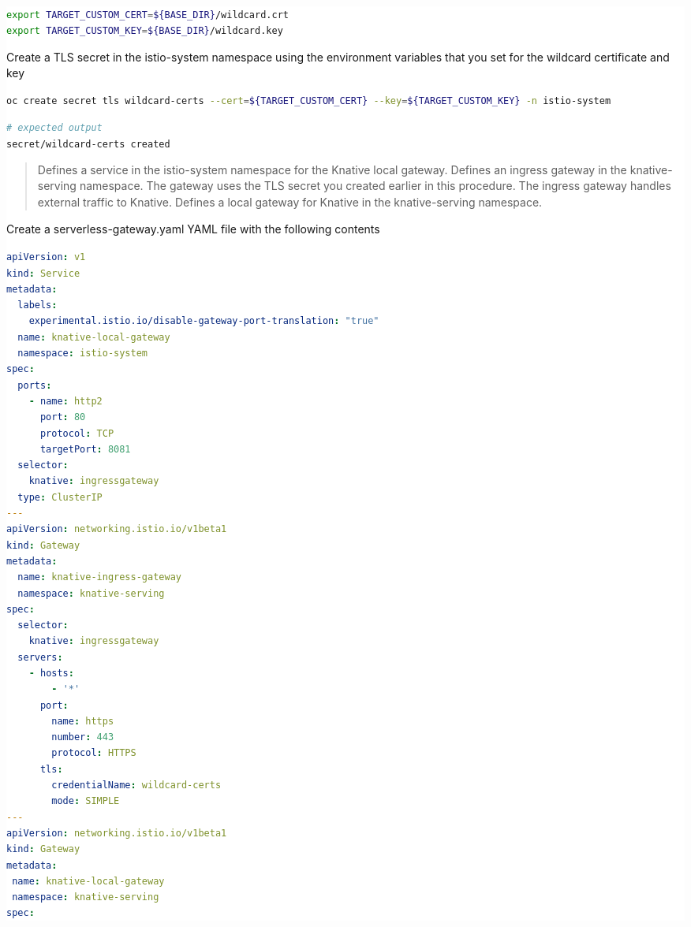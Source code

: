 ```sh
export TARGET_CUSTOM_CERT=${BASE_DIR}/wildcard.crt
export TARGET_CUSTOM_KEY=${BASE_DIR}/wildcard.key
```

Create a TLS secret in the istio-system namespace using the environment variables that you set for the wildcard certificate and key
```sh
oc create secret tls wildcard-certs --cert=${TARGET_CUSTOM_CERT} --key=${TARGET_CUSTOM_KEY} -n istio-system
```

```sh
# expected output
secret/wildcard-certs created
```

>Defines a service in the istio-system namespace for the Knative local gateway.
Defines an ingress gateway in the knative-serving namespace. The gateway uses the TLS secret you created earlier in this procedure. The ingress gateway handles external traffic to Knative.
Defines a local gateway for Knative in the knative-serving namespace.

Create a serverless-gateway.yaml YAML file with the following contents

```yaml
apiVersion: v1
kind: Service 
metadata:
  labels:
    experimental.istio.io/disable-gateway-port-translation: "true"
  name: knative-local-gateway
  namespace: istio-system
spec:
  ports:
    - name: http2
      port: 80
      protocol: TCP
      targetPort: 8081
  selector:
    knative: ingressgateway
  type: ClusterIP
---
apiVersion: networking.istio.io/v1beta1
kind: Gateway
metadata:
  name: knative-ingress-gateway 
  namespace: knative-serving
spec:
  selector:
    knative: ingressgateway
  servers:
    - hosts:
        - '*'
      port:
        name: https
        number: 443
        protocol: HTTPS
      tls:
        credentialName: wildcard-certs
        mode: SIMPLE
---
apiVersion: networking.istio.io/v1beta1
kind: Gateway
metadata:
 name: knative-local-gateway 
 namespace: knative-serving
spec:
```